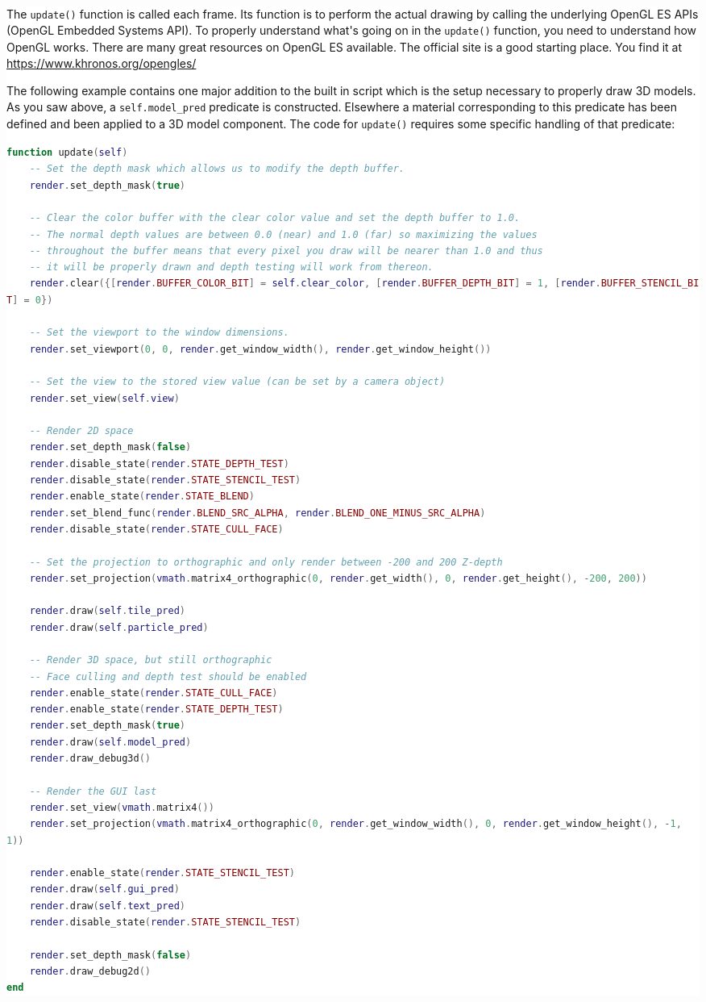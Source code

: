 The `update()` function is called each frame. Its function is to perform the actual drawing by calling the underlying OpenGL ES APIs (OpenGL Embedded Systems API). To properly understand what's going on in the `update()` function, you need to understand how OpenGL works. There are many great resources on OpenGL ES available. The official site is a good starting place. You find it at https://www.khronos.org/opengles/

The following example contains one major addition to the built in script which is the setup necessary to properly draw 3D models. As you saw above, a `self.model_pred` predicate is constructed. Elsewhere a material corresponding to this predicate has been defined and been applied to a 3D model component. The code for `update()` requires some specific handling of that predicate:

```lua
function update(self)
    -- Set the depth mask which allows us to modify the depth buffer.
    render.set_depth_mask(true)

    -- Clear the color buffer with the clear color value and set the depth buffer to 1.0.
    -- The normal depth values are between 0.0 (near) and 1.0 (far) so maximizing the values
    -- throughout the buffer means that every pixel you draw will be nearer than 1.0 and thus
    -- it will be properly drawn and depth testing will work from thereon.
    render.clear({[render.BUFFER_COLOR_BIT] = self.clear_color, [render.BUFFER_DEPTH_BIT] = 1, [render.BUFFER_STENCIL_BIT] = 0})

    -- Set the viewport to the window dimensions.
    render.set_viewport(0, 0, render.get_window_width(), render.get_window_height())

    -- Set the view to the stored view value (can be set by a camera object)
    render.set_view(self.view)

    -- Render 2D space
    render.set_depth_mask(false)
    render.disable_state(render.STATE_DEPTH_TEST)
    render.disable_state(render.STATE_STENCIL_TEST)
    render.enable_state(render.STATE_BLEND)
    render.set_blend_func(render.BLEND_SRC_ALPHA, render.BLEND_ONE_MINUS_SRC_ALPHA)
    render.disable_state(render.STATE_CULL_FACE)

    -- Set the projection to orthographic and only render between -200 and 200 Z-depth
    render.set_projection(vmath.matrix4_orthographic(0, render.get_width(), 0, render.get_height(), -200, 200))

    render.draw(self.tile_pred)
    render.draw(self.particle_pred)

    -- Render 3D space, but still orthographic
    -- Face culling and depth test should be enabled
    render.enable_state(render.STATE_CULL_FACE)
    render.enable_state(render.STATE_DEPTH_TEST)
    render.set_depth_mask(true)
    render.draw(self.model_pred)
    render.draw_debug3d()

    -- Render the GUI last
    render.set_view(vmath.matrix4())
    render.set_projection(vmath.matrix4_orthographic(0, render.get_window_width(), 0, render.get_window_height(), -1, 1))

    render.enable_state(render.STATE_STENCIL_TEST)
    render.draw(self.gui_pred)
    render.draw(self.text_pred)
    render.disable_state(render.STATE_STENCIL_TEST)

    render.set_depth_mask(false)
    render.draw_debug2d()
end
```